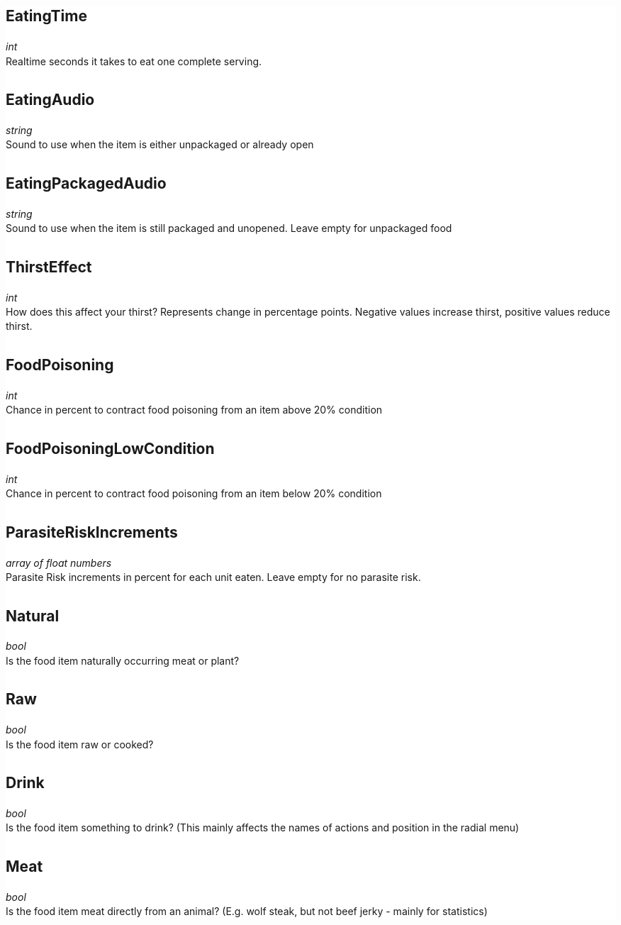 ## EatingTime
*int*<br/>
Realtime seconds it takes to eat one complete serving.

## EatingAudio
*string*<br/>
Sound to use when the item is either unpackaged or already open

## EatingPackagedAudio
*string*<br/>
Sound to use when the item is still packaged and unopened. Leave empty for unpackaged food

## ThirstEffect
*int*<br/>
How does this affect your thirst? Represents change in percentage points. Negative values increase thirst, positive values reduce thirst.

## FoodPoisoning
*int*<br/>
Chance in percent to contract food poisoning from an item above 20% condition

## FoodPoisoningLowCondition
*int*<br/>
Chance in percent to contract food poisoning from an item below 20% condition

## ParasiteRiskIncrements
*array of float numbers*<br/>
Parasite Risk increments in percent for each unit eaten. Leave empty for no parasite risk.

## Natural
*bool*<br/>
Is the food item naturally occurring meat or plant?

## Raw
*bool*<br/>
Is the food item raw or cooked?

## Drink
*bool*<br/>
Is the food item something to drink? (This mainly affects the names of actions and position in the radial menu)

## Meat
*bool*<br/>
Is the food item meat directly from an animal? (E.g. wolf steak, but not beef jerky - mainly for statistics)
